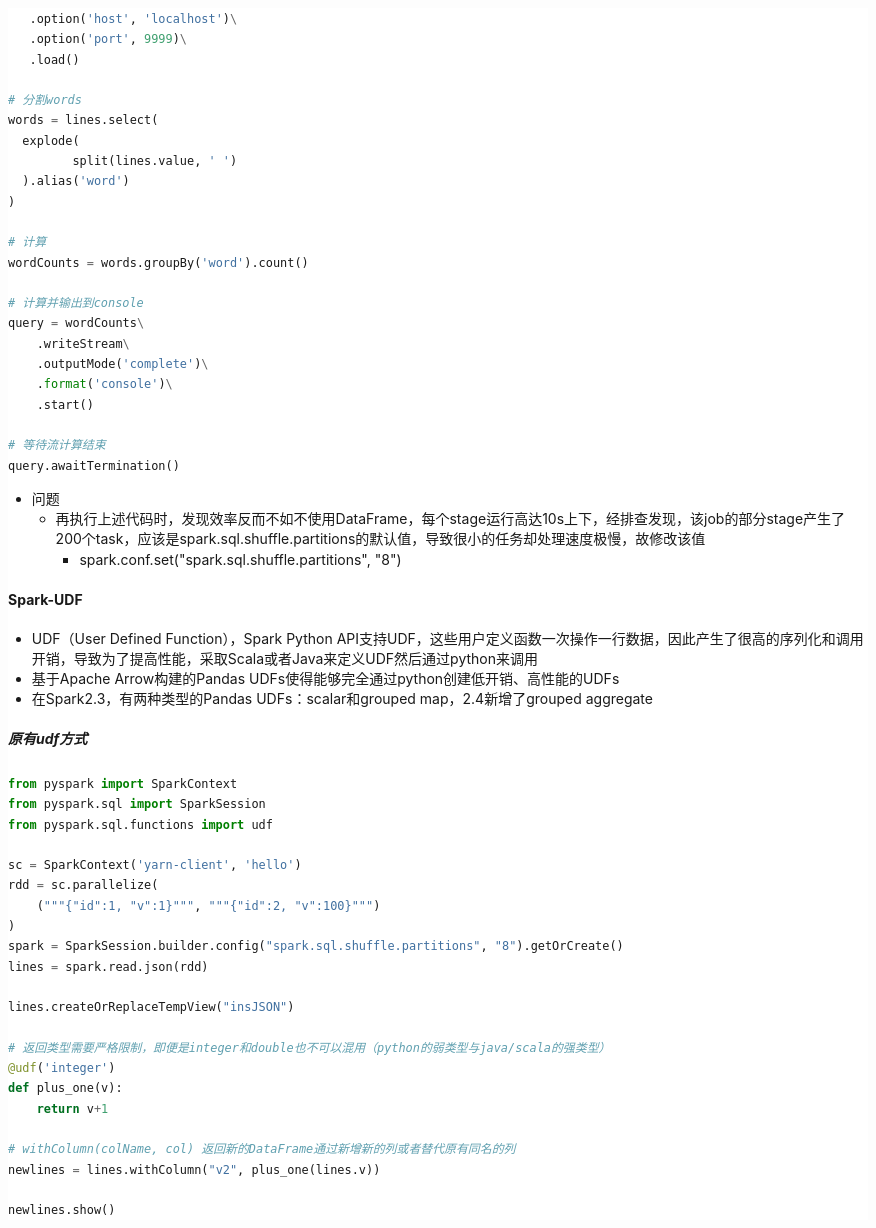 ```python
   .option('host', 'localhost')\
   .option('port', 9999)\
   .load()

# 分割words
words = lines.select(
  explode(
         split(lines.value, ' ')
  ).alias('word')
)

# 计算
wordCounts = words.groupBy('word').count()

# 计算并输出到console
query = wordCounts\
    .writeStream\
    .outputMode('complete')\
    .format('console')\
    .start()

# 等待流计算结束
query.awaitTermination()
```

- 问题
    - 再执行上述代码时，发现效率反而不如不使用DataFrame，每个stage运行高达10s上下，经排查发现，该job的部分stage产生了200个task，应该是spark.sql.shuffle.partitions的默认值，导致很小的任务却处理速度极慢，故修改该值
        - spark.conf.set("spark.sql.shuffle.partitions", "8")

#### Spark-UDF
- UDF（User Defined Function），Spark Python API支持UDF，这些用户定义函数一次操作一行数据，因此产生了很高的序列化和调用开销，导致为了提高性能，采取Scala或者Java来定义UDF然后通过python来调用
- 基于Apache Arrow构建的Pandas UDFs使得能够完全通过python创建低开销、高性能的UDFs
- 在Spark2.3，有两种类型的Pandas UDFs：scalar和grouped map，2.4新增了grouped aggregate

##### 原有udf方式
```python
from pyspark import SparkContext
from pyspark.sql import SparkSession
from pyspark.sql.functions import udf

sc = SparkContext('yarn-client', 'hello')
rdd = sc.parallelize(
    ("""{"id":1, "v":1}""", """{"id":2, "v":100}""")
)
spark = SparkSession.builder.config("spark.sql.shuffle.partitions", "8").getOrCreate()
lines = spark.read.json(rdd)

lines.createOrReplaceTempView("insJSON")

# 返回类型需要严格限制，即便是integer和double也不可以混用（python的弱类型与java/scala的强类型）
@udf('integer')
def plus_one(v):
    return v+1

# withColumn(colName, col) 返回新的DataFrame通过新增新的列或者替代原有同名的列
newlines = lines.withColumn("v2", plus_one(lines.v))

newlines.show()
```
